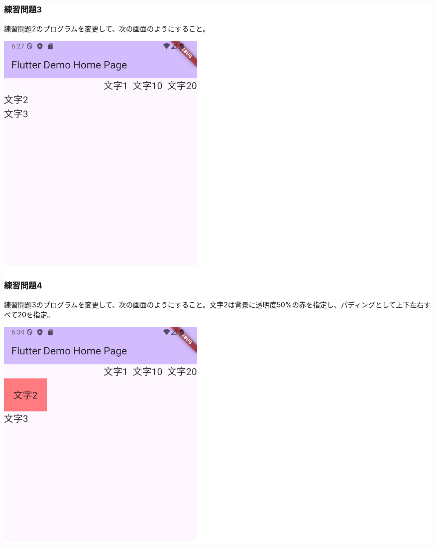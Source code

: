 ### 練習問題3

練習問題2のプログラムを変更して、次の画面のようにすること。

![](image/ex/03.webp)

### 練習問題4

練習問題3のプログラムを変更して、次の画面のようにすること。文字2は背景に透明度50%の赤を指定し、パディングとして上下左右すべて20を指定。

![](image/ex/04.webp)

